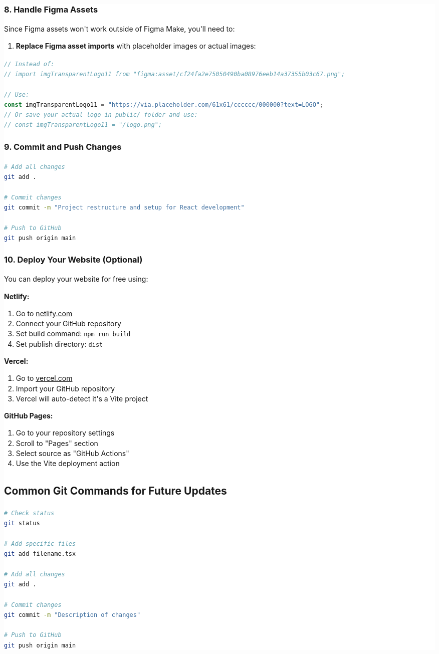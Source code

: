 ### 8. Handle Figma Assets

Since Figma assets won't work outside of Figma Make, you'll need to:

1. **Replace Figma asset imports** with placeholder images or actual images:

```typescript
// Instead of:
// import imgTransparentLogo11 from "figma:asset/cf24fa2e75050490ba08976eeb14a37355b03c67.png";

// Use:
const imgTransparentLogo11 = "https://via.placeholder.com/61x61/cccccc/000000?text=LOGO";
// Or save your actual logo in public/ folder and use:
// const imgTransparentLogo11 = "/logo.png";
```

### 9. Commit and Push Changes

```bash
# Add all changes
git add .

# Commit changes
git commit -m "Project restructure and setup for React development"

# Push to GitHub
git push origin main
```

### 10. Deploy Your Website (Optional)

You can deploy your website for free using:

**Netlify:**
1. Go to [netlify.com](https://netlify.com)
2. Connect your GitHub repository
3. Set build command: `npm run build`
4. Set publish directory: `dist`

**Vercel:**
1. Go to [vercel.com](https://vercel.com)
2. Import your GitHub repository
3. Vercel will auto-detect it's a Vite project

**GitHub Pages:**
1. Go to your repository settings
2. Scroll to "Pages" section
3. Select source as "GitHub Actions"
4. Use the Vite deployment action

## Common Git Commands for Future Updates

```bash
# Check status
git status

# Add specific files
git add filename.tsx

# Add all changes
git add .

# Commit changes
git commit -m "Description of changes"

# Push to GitHub
git push origin main
```
